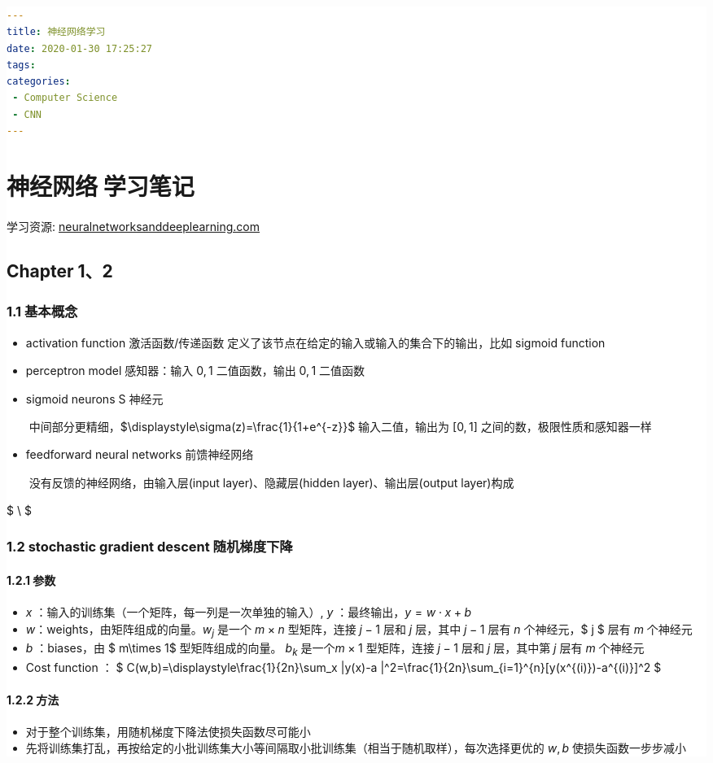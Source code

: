 ```yaml
---
title: 神经网络学习
date: 2020-01-30 17:25:27
tags:
categories:
 - Computer Science
 - CNN
---
```


# 神经网络 学习笔记

学习资源: [neuralnetworksanddeeplearning.com]()



## Chapter 1、2

### 1.1 基本概念

- activation function 激活函数/传递函数   定义了该节点在给定的输入或输入的集合下的输出，比如 sigmoid function

- perceptron model 感知器：输入 $0,1$ 二值函数，输出 $0,1$ 二值函数

- sigmoid neurons  S 神经元  

  ​	中间部分更精细，$\displaystyle\sigma(z)=\frac{1}{1+e^{-z}}$ 输入二值，输出为 $[0,1]$ 之间的数，极限性质和感知器一样

- feedforward neural networks 前馈神经网络

  ​	没有反馈的神经网络，由输入层(input layer)、隐藏层(hidden layer)、输出层(output layer)构成

$ \\ $ 



### 1.2 stochastic gradient descent 随机梯度下降

#### 1.2.1 参数

- $x$ ：输入的训练集（一个矩阵，每一列是一次单独的输入）,  $y$ ：最终输出，$y=w\cdot x+b$
- $w$：weights，由矩阵组成的向量。$w_j$ 是一个 $m\times n$ 型矩阵，连接 $j-1$ 层和 $j$ 层，其中 $j-1$ 层有 $n$ 个神经元，$ j $ 层有 $m$ 个神经元
- $b$ ：biases，由 $ m\times 1$ 型矩阵组成的向量。 $b_k$ 是一个$m\times 1$ 型矩阵，连接 $j-1$ 层和 $j$ 层，其中第 $j$ 层有 $m$ 个神经元
- Cost function ： $ C(w,b)=\displaystyle\frac{1}{2n}\sum_x \|y(x)-a \|^2=\frac{1}{2n}\sum_{i=1}^{n}[y(x^{(i)})-a^{(i)}]^2 $



#### 1.2.2 方法

- 对于整个训练集，用随机梯度下降法使损失函数尽可能小
- 先将训练集打乱，再按给定的小批训练集大小等间隔取小批训练集（相当于随机取样），每次选择更优的 $w,b$ 使损失函数一步步减小
